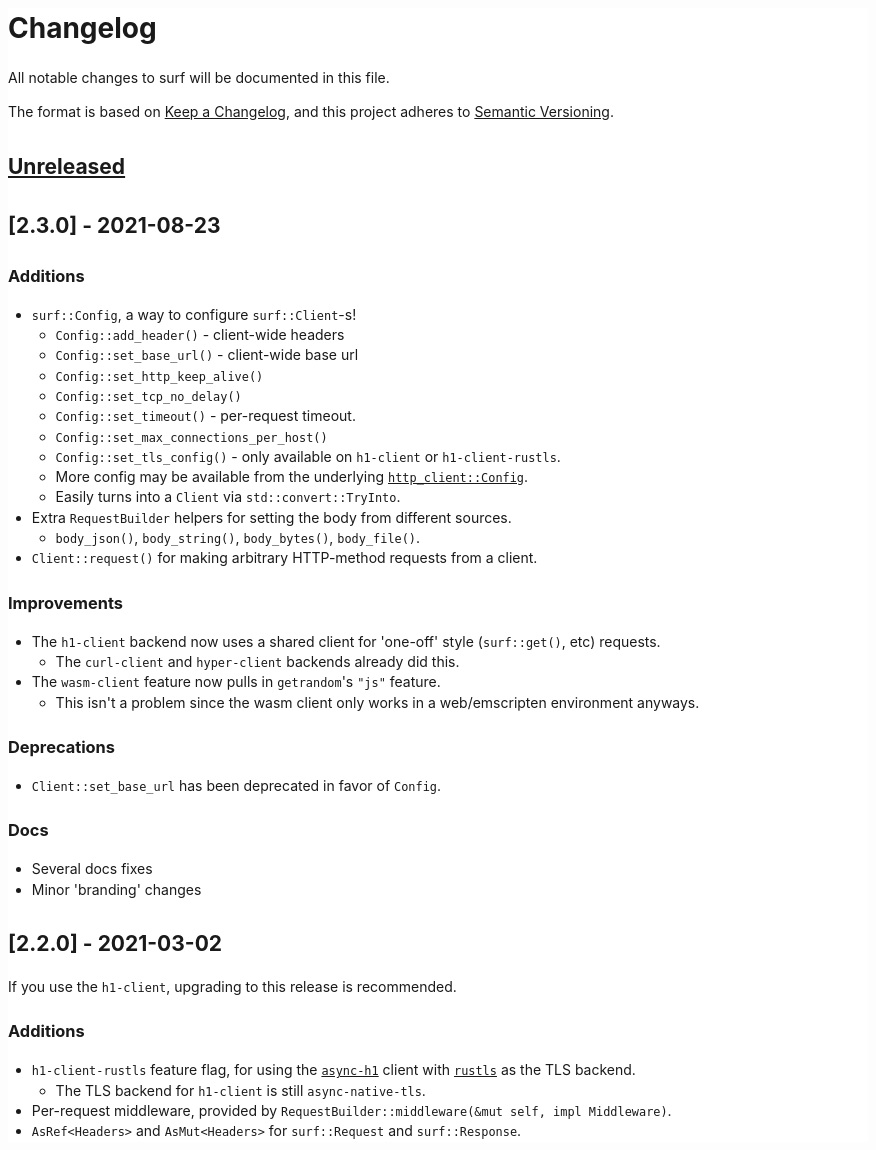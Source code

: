 # Changelog

All notable changes to surf will be documented in this file.

The format is based on [Keep a Changelog](https://keepachangelog.com/en/1.0.0/),
and this project adheres to [Semantic Versioning](https://book.async.rs/overview/stability-guarantees.html).

## [Unreleased]

## [2.3.0] - 2021-08-23

### Additions
- `surf::Config`, a way to configure `surf::Client`-s!
    - `Config::add_header()` - client-wide headers
    - `Config::set_base_url()` - client-wide base url
    - `Config::set_http_keep_alive()`
    - `Config::set_tcp_no_delay()`
    - `Config::set_timeout()` - per-request timeout.
    - `Config::set_max_connections_per_host()`
    - `Config::set_tls_config()` - only available on `h1-client` or `h1-client-rustls`.
    - More config may be available from the underlying [`http_client::Config`](https://docs.rs/http-client/6/http_client/struct.Config.html).
    - Easily turns into a `Client` via `std::convert::TryInto`.
- Extra `RequestBuilder` helpers for setting the body from different sources.
    - `body_json()`, `body_string()`, `body_bytes()`, `body_file()`.
- `Client::request()` for making arbitrary HTTP-method requests from a client.

### Improvements
- The `h1-client` backend now uses a shared client for 'one-off' style (`surf::get()`, etc) requests.
    - The `curl-client` and `hyper-client` backends already did this.
- The `wasm-client` feature now pulls in `getrandom`'s `"js"` feature.
    - This isn't a problem since the wasm client only works in a web/emscripten environment anyways.

### Deprecations
- `Client::set_base_url` has been deprecated in favor of `Config`.

### Docs
- Several docs fixes
- Minor 'branding' changes

## [2.2.0] - 2021-03-02

If you use the `h1-client`, upgrading to this release is recommended.

### Additions
- `h1-client-rustls` feature flag, for using the [`async-h1`](https://github.com/http-rs/async-h1) client with [`rustls`](https://github.com/ctz/rustls) as the TLS backend.
    - The TLS backend for `h1-client` is still `async-native-tls`.
- Per-request middleware, provided by `RequestBuilder::middleware(&mut self, impl Middleware)`.
- `AsRef<Headers>` and `AsMut<Headers>` for `surf::Request` and `surf::Response`.


[http-client]: https://crates.io/crates/http-client
[hyper]: https://crates.io/crates/hyper
[#234]: https://github.com/http-rs/surf/pull/234
[`anyhow`]: https://crates.io/crates/anyhow
[`async_trait`]: https://docs.rs/async-trait/0.1.41/async_trait/
[`futures`]: https://doc.rust-lang.org/stable/std/future/trait.Future.html
[`mime`]: https://docs.rs/mime/0.3.14/mime/index.html
[`surf::http::Mime`]: https://docs.rs/surf/2.0.0/surf/http/struct.Mime.html
[`surf::Error`]: https://docs.rs/surf/2.0.0/surf/struct.Error.html
[`Body`]: https://docs.rs/surf/2.0.0/surf/struct.Body.html
[`BoxFuture`]: https://docs.rs/futures-util/0.3.5/futures_util/future/type.BoxFuture.html
[`Request`]: https://docs.rs/surf/2.0.0/surf/struct.Request.html
[`RequestBuilder`]: https://docs.rs/surf/2.0.0/surf/struct.RequestBuilder.html
[async-h1]: https://crates.io/crates/async-h1
[http]: https://docs.rs/http/0.2.1/http
[http-types]: https://github.com/http-rs/http-types
[url standard]: https://crates.io/crates/url
[StatusCode http]: https://docs.rs/http/0.2.1/http/status/struct.StatusCode.html
[StatusCode http-types]: https://docs.rs/http-types/2.5.0/http_types/enum.StatusCode.html
[Tide]: https://github.com/http-rs/tide
[Unreleased]: https://github.com/http-rs/surf/compare/1.0.3...HEAD
[2.0.0-alpha.0]: https://github.com/http-rs/surf/compare/1.0.3...2.0.0-alpha.0
[1.0.3]: https://github.com/http-rs/surf/compare/1.0.2...1.0.3
[1.0.2]: https://github.com/http-rs/surf/compare/1.0.1...1.0.2
[1.0.1]: https://github.com/http-rs/surf/compare/1.0.0...1.0.1
[1.0.0]: https://github.com/http-rs/surf/compare/1.0.0